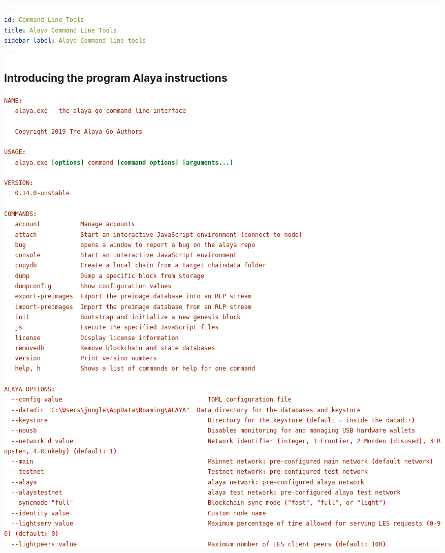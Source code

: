 ```yaml
---
id: Command_Line_Tools
title: Alaya Command Line Tools
sidebar_label: Alaya Command line tools
---
```


## Introducing the program Alaya instructions 

```conf
NAME:
   alaya.exe - the alaya-go command line interface

   Copyright 2019 The Alaya-Go Authors

USAGE:
   alaya.exe [options] command [command options] [arguments...]

VERSION:
   0.14.0-unstable

COMMANDS:
   account           Manage accounts
   attach            Start an interactive JavaScript environment (connect to node)
   bug               opens a window to report a bug on the alaya repo
   console           Start an interactive JavaScript environment
   copydb            Create a local chain from a target chaindata folder
   dump              Dump a specific block from storage
   dumpconfig        Show configuration values
   export-preimages  Export the preimage database into an RLP stream
   import-preimages  Import the preimage database from an RLP stream
   init              Bootstrap and initialize a new genesis block
   js                Execute the specified JavaScript files
   license           Display license information
   removedb          Remove blockchain and state databases
   version           Print version numbers
   help, h           Shows a list of commands or help for one command

ALAYA OPTIONS:
  --config value                                        TOML configuration file
  --datadir "C:\Users\jungle\AppData\Roaming\ALAYA"  Data directory for the databases and keystore
  --keystore                                            Directory for the keystore (default = inside the datadir)
  --nousb                                               Disables monitoring for and managing USB hardware wallets
  --networkid value                                     Network identifier (integer, 1=Frontier, 2=Morden (disused), 3=Ropsten, 4=Rinkeby) (default: 1)
  --main                                                Mainnet network: pre-configured main network (default network)
  --testnet                                             Testnet network: pre-configured test network
  --alaya                                               alaya network: pre-configured alaya network
  --alayatestnet                                        alaya test network: pre-configured alaya test network
  --syncmode "full"                                     Blockchain sync mode ("fast", "full", or "light")
  --identity value                                      Custom node name
  --lightserv value                                     Maximum percentage of time allowed for serving LES requests (0-90) (default: 0)
  --lightpeers value                                    Maximum number of LES client peers (default: 100)
```